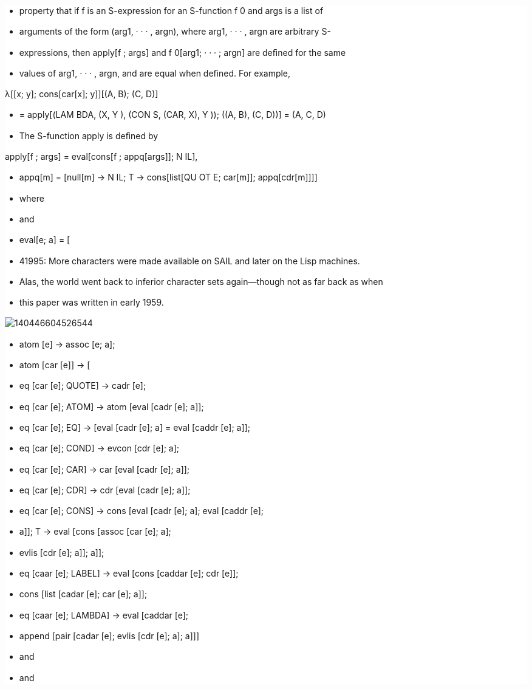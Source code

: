 - property that if f is an S-expression for an S-function f 0 and args is a list of

- arguments of the form (arg1, · · · , argn), where arg1, · · · , argn are arbitrary S-

- expressions, then apply[f ; args] and f 0[arg1; · · · ; argn] are deﬁned for the same

- values of arg1, · · · , argn, and are equal when deﬁned. For example,

λ[[x; y]; cons[car[x]; y]][(A, B); (C, D)]

- = apply[(LAM BDA, (X, Y ), (CON S, (CAR, X), Y )); ((A, B), (C, D))] = (A, C, D)

- The S-function apply is deﬁned by

apply[f ; args] = eval[cons[f ; appq[args]]; N IL],

- appq[m] = [null[m] → N IL; T → cons[list[QU OT E; car[m]]; appq[cdr[m]]]]

- where

- and

- eval[e; a] = [

- 41995: More characters were made available on SAIL and later on the Lisp machines.

- Alas, the world went back to inferior character sets again—though not as far back as when

- this paper was written in early 1959.

![140446604526544](images/140446604526544)

- atom [e] → assoc [e; a];

- atom [car [e]] → [

- eq [car [e]; QUOTE] → cadr [e];

- eq [car [e]; ATOM] → atom [eval [cadr [e]; a]];

- eq [car [e]; EQ] → [eval [cadr [e]; a] = eval [caddr [e]; a]];

- eq [car [e]; COND] → evcon [cdr [e]; a];

- eq [car [e]; CAR] → car [eval [cadr [e]; a]];

- eq [car [e]; CDR] → cdr [eval [cadr [e]; a]];

- eq [car [e]; CONS] → cons [eval [cadr [e]; a]; eval [caddr [e];

- a]]; T → eval [cons [assoc [car [e]; a];

- evlis [cdr [e]; a]]; a]];

- eq [caar [e]; LABEL] → eval [cons [caddar [e]; cdr [e]];

- cons [list [cadar [e]; car [e]; a]];

- eq [caar [e]; LAMBDA] → eval [caddar [e];

- append [pair [cadar [e]; evlis [cdr [e]; a]; a]]]

- and

- and
